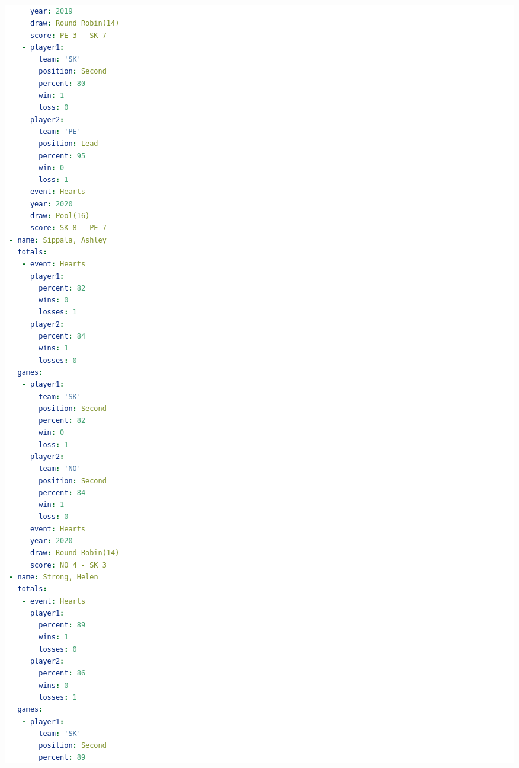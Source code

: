 ```yaml
      year: 2019
      draw: Round Robin(14)
      score: PE 3 - SK 7
    - player1:
        team: 'SK'
        position: Second
        percent: 80
        win: 1
        loss: 0
      player2:
        team: 'PE'
        position: Lead
        percent: 95
        win: 0
        loss: 1
      event: Hearts
      year: 2020
      draw: Pool(16)
      score: SK 8 - PE 7
 - name: Sippala, Ashley
   totals:
    - event: Hearts
      player1:
        percent: 82
        wins: 0
        losses: 1
      player2:
        percent: 84
        wins: 1
        losses: 0
   games:
    - player1:
        team: 'SK'
        position: Second
        percent: 82
        win: 0
        loss: 1
      player2:
        team: 'NO'
        position: Second
        percent: 84
        win: 1
        loss: 0
      event: Hearts
      year: 2020
      draw: Round Robin(14)
      score: NO 4 - SK 3
 - name: Strong, Helen
   totals:
    - event: Hearts
      player1:
        percent: 89
        wins: 1
        losses: 0
      player2:
        percent: 86
        wins: 0
        losses: 1
   games:
    - player1:
        team: 'SK'
        position: Second
        percent: 89
```
